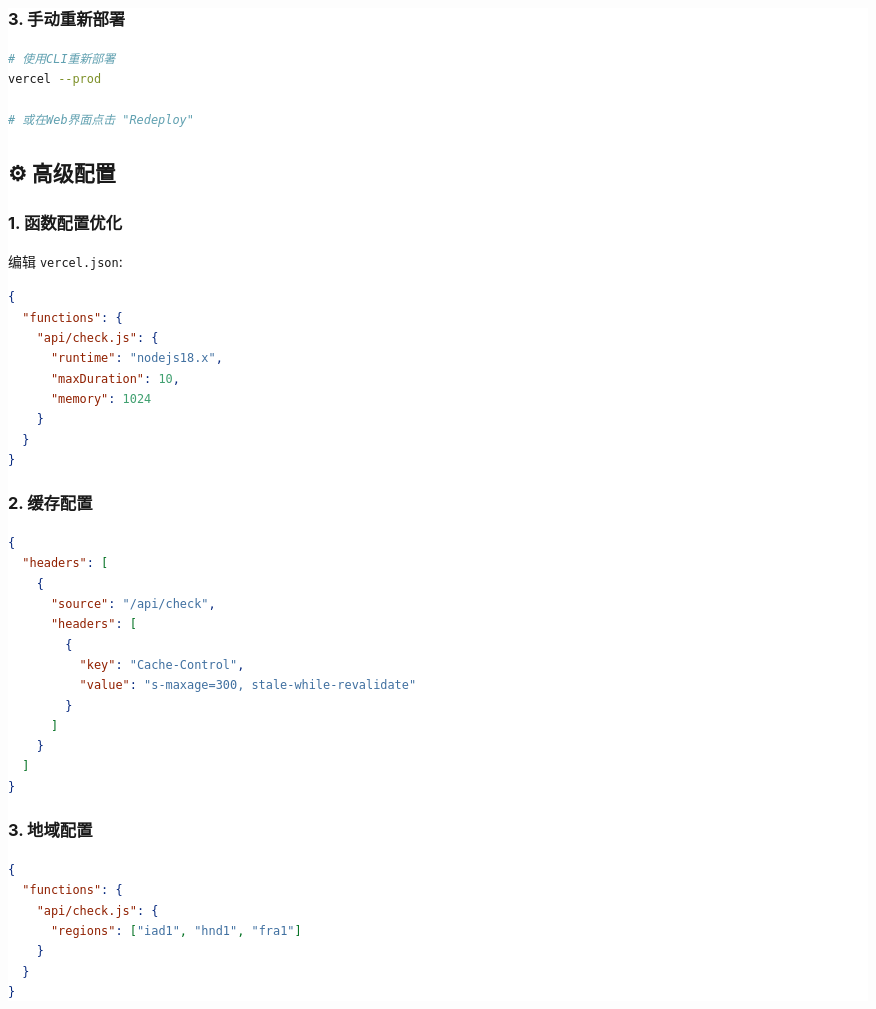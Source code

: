 ### 3. 手动重新部署

```bash
# 使用CLI重新部署
vercel --prod

# 或在Web界面点击 "Redeploy"
```

## ⚙️ 高级配置

### 1. 函数配置优化

编辑 `vercel.json`:
```json
{
  "functions": {
    "api/check.js": {
      "runtime": "nodejs18.x",
      "maxDuration": 10,
      "memory": 1024
    }
  }
}
```

### 2. 缓存配置

```json
{
  "headers": [
    {
      "source": "/api/check",
      "headers": [
        {
          "key": "Cache-Control",
          "value": "s-maxage=300, stale-while-revalidate"
        }
      ]
    }
  ]
}
```

### 3. 地域配置

```json
{
  "functions": {
    "api/check.js": {
      "regions": ["iad1", "hnd1", "fra1"]
    }
  }
}
```
